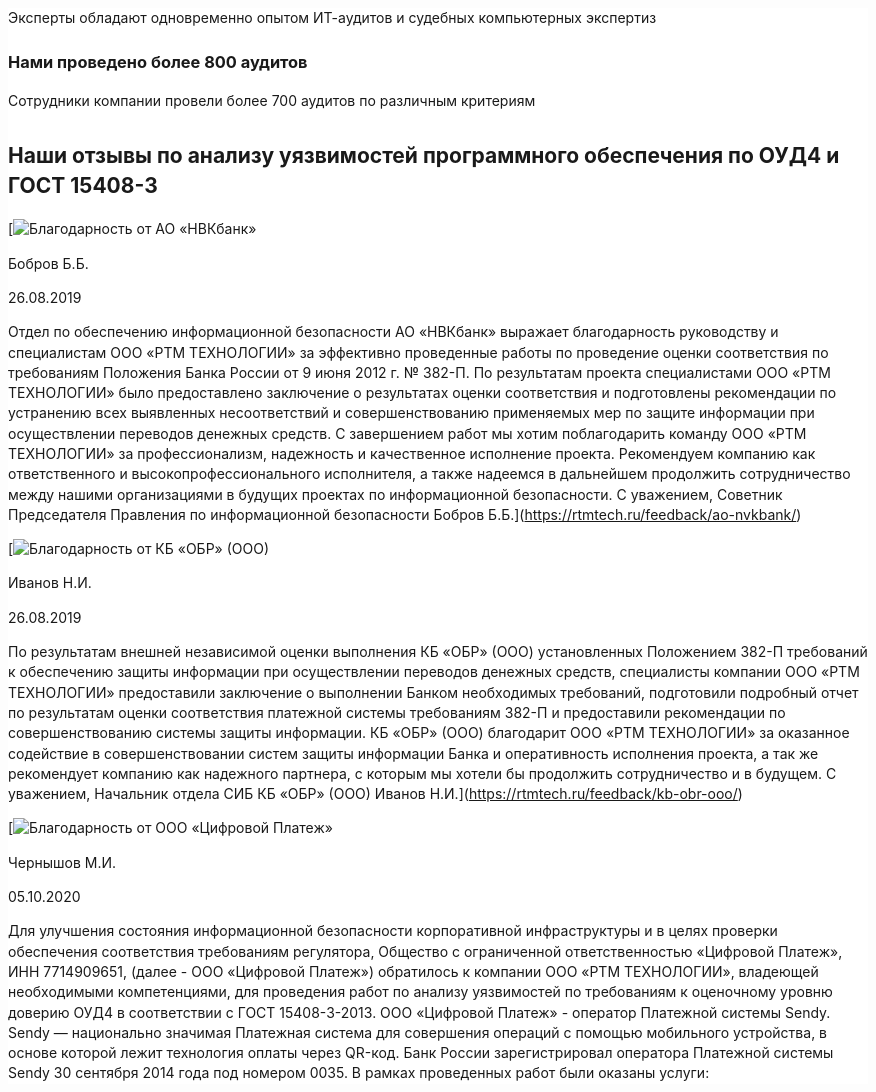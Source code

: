Эксперты обладают одновременно опытом ИТ-аудитов и судебных компьютерных экспертиз

### Нами проведено более 800 аудитов

Сотрудники компании провели более 700 аудитов по различным критериям

## Наши отзывы по анализу уязвимостей программного обеспечения по ОУД4 и ГОСТ 15408-3

[![Благодарность от АО «НВКбанк»](https://rtmtech.ru/wp-content/uploads/2019/08/nvk-bank.jpg)

Бобров Б.Б.

26.08.2019

Отдел по обеспечению информационной безопасности АО «НВКбанк» выражает благодарность руководству и специалистам ООО «РТМ ТЕХНОЛОГИИ» за эффективно проведенные работы по проведение оценки соответствия по требованиям Положения Банка России от 9 июня 2012 г. № 382-П.
По результатам проекта специалистами ООО «РТМ ТЕХНОЛОГИИ» было предоставлено заключение о результатах оценки соответствия и подготовлены рекомендации по устранению всех выявленных несоответствий и совершенствованию применяемых мер по защите информации при осуществлении переводов денежных средств.
С завершением работ мы хотим поблагодарить команду ООО «РТМ ТЕХНОЛОГИИ» за профессионализм, надежность и качественное исполнение проекта. Рекомендуем компанию как ответственного и высокопрофессионального исполнителя, а также надеемся в дальнейшем продолжить сотрудничество между нашими организациями в будущих проектах по информационной безопасности.
С уважением,
Советник Председателя Правления по информационной безопасности
Бобров Б.Б.](https://rtmtech.ru/feedback/ao-nvkbank/)

[![Благодарность от КБ «ОБР» (ООО)](https://rtmtech.ru/wp-content/uploads/2019/08/kb-obr.gif)

Иванов Н.И.

26.08.2019

По результатам внешней независимой оценки выполнения КБ «ОБР» (ООО) установленных Положением 382-П требований к обеспечению защиты информации при осуществлении переводов денежных средств, специалисты компании ООО «РТМ ТЕХНОЛОГИИ» предоставили заключение о выполнении Банком необходимых требований, подготовили подробный отчет по результатам оценки соответствия платежной системы требованиям 382-П и предоставили рекомендации по совершенствованию системы защиты информации.
КБ «ОБР» (ООО) благодарит ООО «РТМ ТЕХНОЛОГИИ» за оказанное содействие в совершенствовании систем защиты информации Банка и оперативность исполнения проекта, а так же рекомендует компанию как надежного партнера, с которым мы хотели бы продолжить сотрудничество и в будущем.
С уважением,
Начальник отдела СИБ КБ «ОБР» (ООО)
Иванов Н.И.](https://rtmtech.ru/feedback/kb-obr-ooo/)

[![Благодарность от ООО «Цифровой Платеж»](https://rtmtech.ru/wp-content/uploads/2020/10/logo-cifrovoj-platezh.png)

Чернышов М.И.

05.10.2020

Для улучшения состояния информационной безопасности корпоративной инфраструктуры и в целях проверки обеспечения соответствия требованиям регулятора, Общество с ограниченной ответственностью «Цифровой Платеж», ИНН 7714909651, (далее - ООО «Цифровой Платеж») обратилось к компании ООО «РТМ ТЕХНОЛОГИИ», владеющей необходимыми компетенциями, для проведения работ по анализу уязвимостей по требованиям к оценочному уровню доверию ОУД4 в соответствии с ГОСТ 15408-3-2013.
ООО «Цифровой Платеж» - оператор Платежной системы Sendy. Sendy — национально значимая Платежная система для совершения операций с помощью мобильного устройства, в основе которой лежит технология оплаты через QR-код. Банк России зарегистрировал оператора Платежной системы Sendy 30 сентября 2014 года под номером 0035.
В рамках проведенных работ были оказаны услуги:
